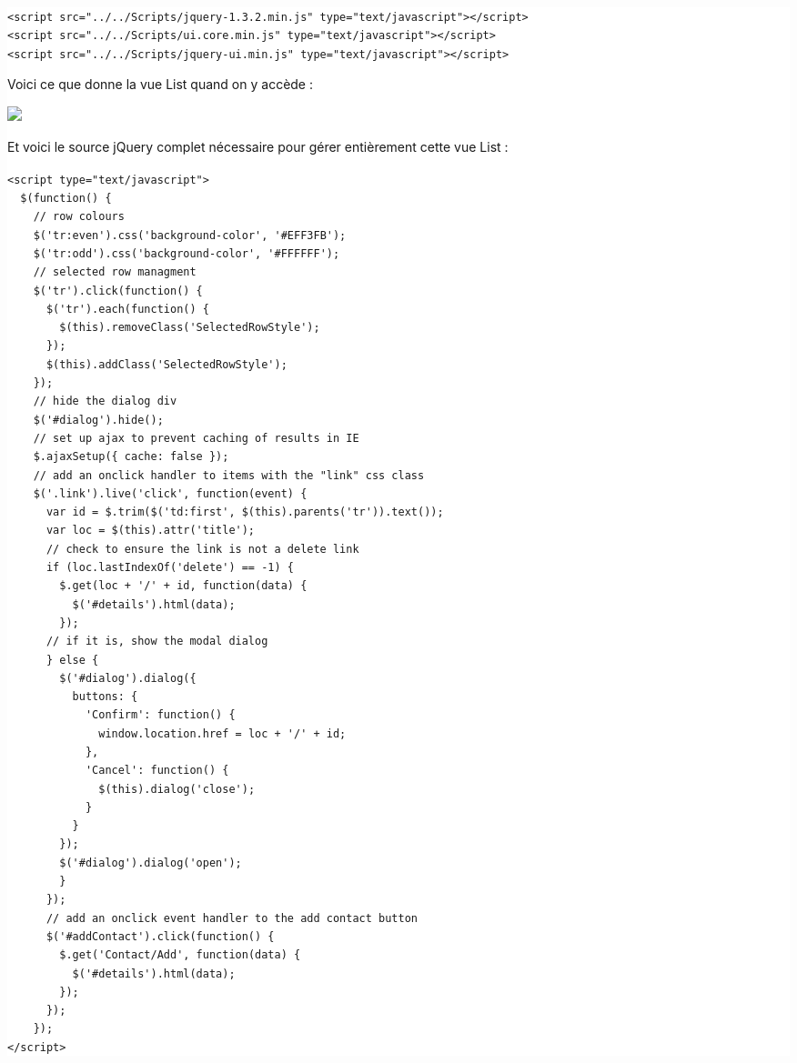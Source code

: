 ```
<script src="../../Scripts/jquery-1.3.2.min.js" type="text/javascript"></script>
<script src="../../Scripts/ui.core.min.js" type="text/javascript"></script>
<script src="../../Scripts/jquery-ui.min.js" type="text/javascript"></script>
```

Voici ce que donne la vue List quand on y accède :

![](http://www.mikesdotnetting.com/images/nlayermvc4.gif)

Et voici le source jQuery complet nécessaire pour gérer entièrement cette
vue List :

```
<script type="text/javascript">
  $(function() {
    // row colours
    $('tr:even').css('background-color', '#EFF3FB');
    $('tr:odd').css('background-color', '#FFFFFF');
    // selected row managment
    $('tr').click(function() {
      $('tr').each(function() {
        $(this).removeClass('SelectedRowStyle');
      });
      $(this).addClass('SelectedRowStyle');
    }); 
    // hide the dialog div
    $('#dialog').hide();
    // set up ajax to prevent caching of results in IE
    $.ajaxSetup({ cache: false });
    // add an onclick handler to items with the "link" css class
    $('.link').live('click', function(event) {
      var id = $.trim($('td:first', $(this).parents('tr')).text());
      var loc = $(this).attr('title');
      // check to ensure the link is not a delete link
      if (loc.lastIndexOf('delete') == -1) {
        $.get(loc + '/' + id, function(data) {
          $('#details').html(data);
        });
      // if it is, show the modal dialog   
      } else {
        $('#dialog').dialog({
          buttons: {
            'Confirm': function() {
              window.location.href = loc + '/' + id;
            },
            'Cancel': function() {
              $(this).dialog('close');
            }
          }
        }); 
        $('#dialog').dialog('open');
        }
      }); 
      // add an onclick event handler to the add contact button
      $('#addContact').click(function() {
        $.get('Contact/Add', function(data) {
          $('#details').html(data);
        });
      }); 
    });
</script>
```
